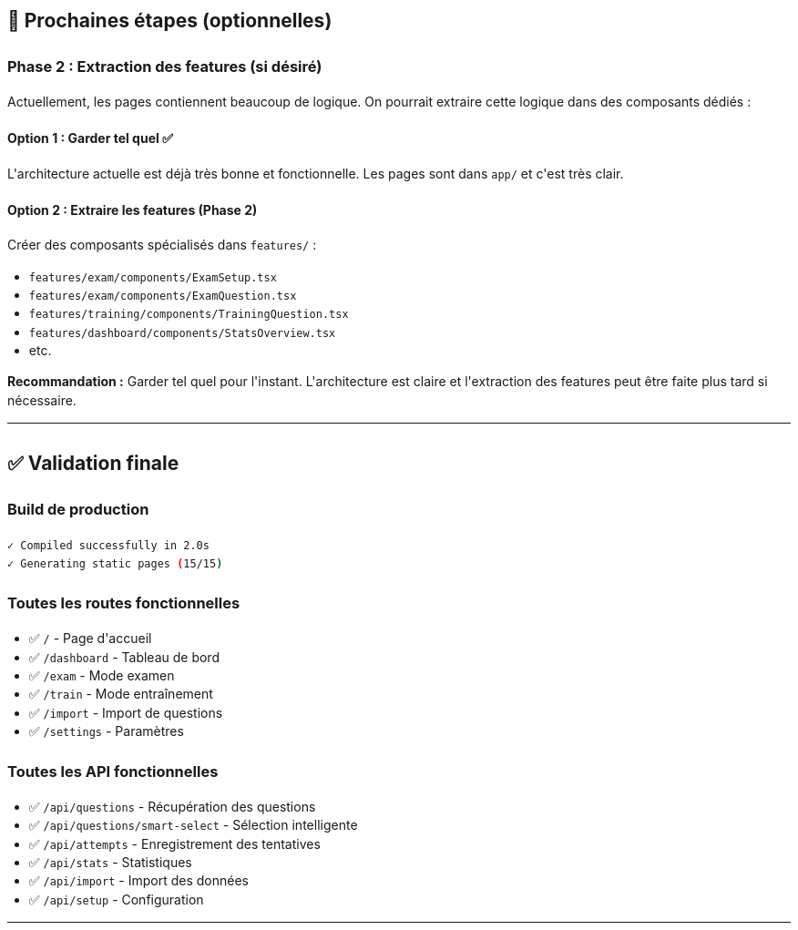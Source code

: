 
## 🎊 Prochaines étapes (optionnelles)

### Phase 2 : Extraction des features (si désiré)

Actuellement, les pages contiennent beaucoup de logique. On pourrait extraire cette logique dans des composants dédiés :

#### Option 1 : Garder tel quel ✅
L'architecture actuelle est déjà très bonne et fonctionnelle. Les pages sont dans `app/` et c'est très clair.

#### Option 2 : Extraire les features (Phase 2)
Créer des composants spécialisés dans `features/` :
- `features/exam/components/ExamSetup.tsx`
- `features/exam/components/ExamQuestion.tsx`
- `features/training/components/TrainingQuestion.tsx`
- `features/dashboard/components/StatsOverview.tsx`
- etc.

**Recommandation :** Garder tel quel pour l'instant. L'architecture est claire et l'extraction des features peut être faite plus tard si nécessaire.

---

## ✅ Validation finale

### Build de production
```bash
✓ Compiled successfully in 2.0s
✓ Generating static pages (15/15)
```

### Toutes les routes fonctionnelles
- ✅ `/` - Page d'accueil
- ✅ `/dashboard` - Tableau de bord
- ✅ `/exam` - Mode examen
- ✅ `/train` - Mode entraînement
- ✅ `/import` - Import de questions
- ✅ `/settings` - Paramètres

### Toutes les API fonctionnelles
- ✅ `/api/questions` - Récupération des questions
- ✅ `/api/questions/smart-select` - Sélection intelligente
- ✅ `/api/attempts` - Enregistrement des tentatives
- ✅ `/api/stats` - Statistiques
- ✅ `/api/import` - Import des données
- ✅ `/api/setup` - Configuration

---
